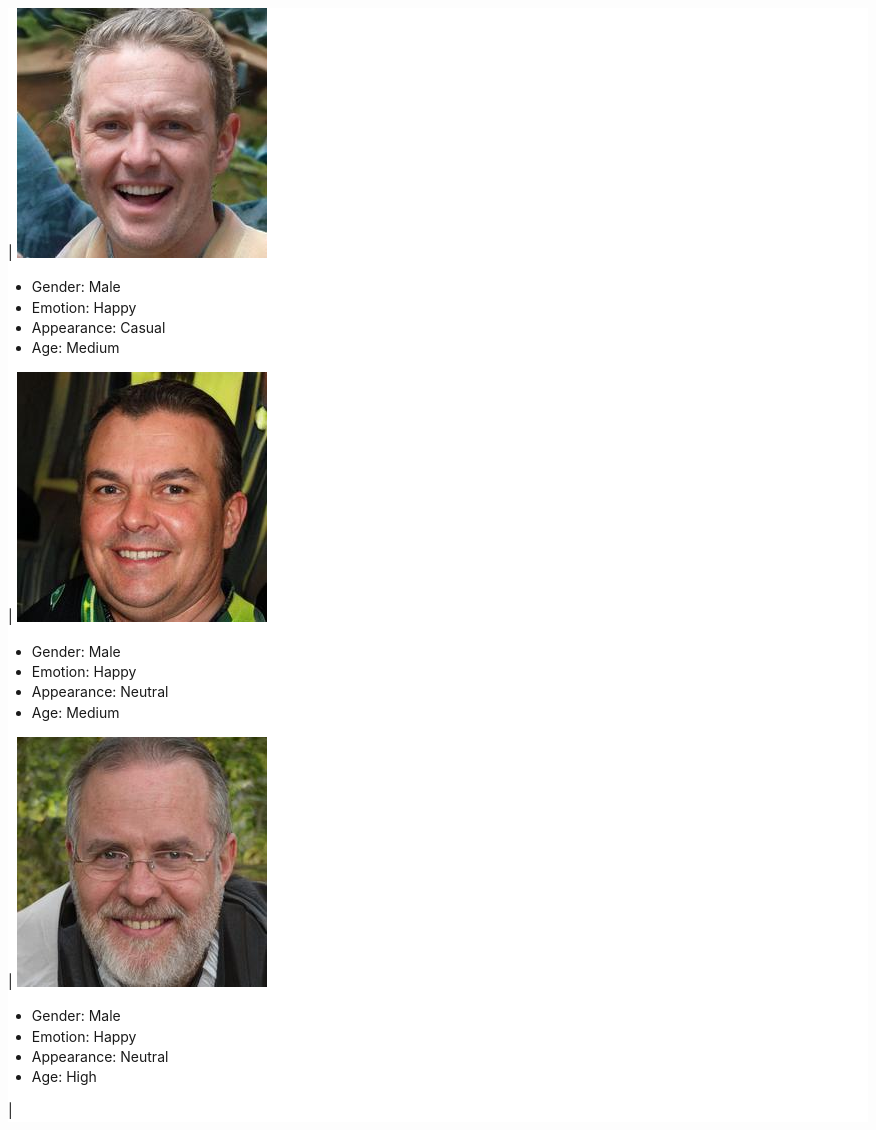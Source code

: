 | <a href = "https://github.com/human-centered-ai-lab/PERSONAS/blob/main/Resources/Faces/AllFacesHighRes/GenM_EmoH_AppC_AgeM_05162.jpg"><img src="https://github.com/human-centered-ai-lab/PERSONAS/blob/main/Resources/Faces/AllFacesLowRes/GenM_EmoH_AppC_AgeM_05162_small.jpg" width="250" title="Persona 05162"></a><ul><li>Gender: Male</li><li>Emotion: Happy</li><li>Appearance: Casual</li><li>Age: Medium</li></ul>| <a href = "https://github.com/human-centered-ai-lab/PERSONAS/blob/main/Resources/Faces/AllFacesHighRes/GenM_EmoH_AppN_AgeM_05246.jpg"><img src="https://github.com/human-centered-ai-lab/PERSONAS/blob/main/Resources/Faces/AllFacesLowRes/GenM_EmoH_AppN_AgeM_05246_small.jpg" width="250" title="Persona 05246"></a><ul><li>Gender: Male</li><li>Emotion: Happy</li><li>Appearance: Neutral</li><li>Age: Medium</li></ul>| <a href = "https://github.com/human-centered-ai-lab/PERSONAS/blob/main/Resources/Faces/AllFacesHighRes/GenM_EmoH_AppN_AgeH_05464.jpg"><img src="https://github.com/human-centered-ai-lab/PERSONAS/blob/main/Resources/Faces/AllFacesLowRes/GenM_EmoH_AppN_AgeH_05464_small.jpg" width="250" title="Persona 05464"></a><ul><li>Gender: Male</li><li>Emotion: Happy</li><li>Appearance: Neutral</li><li>Age: High</li></ul>|